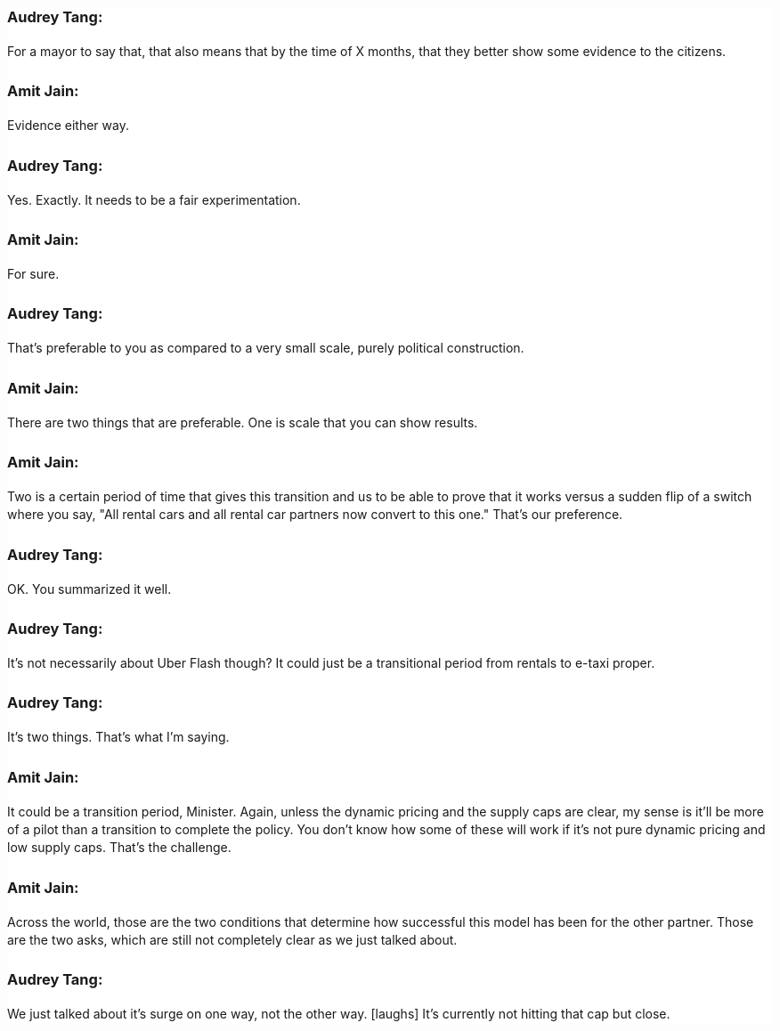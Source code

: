 ### Audrey Tang:
For a mayor to say that, that also means that by the time of X months, that they better show some evidence to the citizens.

### Amit Jain:
Evidence either way.

### Audrey Tang:
Yes. Exactly. It needs to be a fair experimentation.

### Amit Jain:
For sure.

### Audrey Tang:
That’s preferable to you as compared to a very small scale, purely political construction.

### Amit Jain:
There are two things that are preferable. One is scale that you can show results.

### Amit Jain:
Two is a certain period of time that gives this transition and us to be able to prove that it works versus a sudden flip of a switch where you say, &quot;All rental cars and all rental car partners now convert to this one.&quot; That’s our preference.

### Audrey Tang:
OK. You summarized it well.

### Audrey Tang:
It’s not necessarily about Uber Flash though? It could just be a transitional period from rentals to e-taxi proper.

### Audrey Tang:
It’s two things. That’s what I’m saying.

### Amit Jain:
It could be a transition period, Minister. Again, unless the dynamic pricing and the supply caps are clear, my sense is it’ll be more of a pilot than a transition to complete the policy. You don’t know how some of these will work if it’s not pure dynamic pricing and low supply caps. That’s the challenge.

### Amit Jain:
Across the world, those are the two conditions that determine how successful this model has been for the other partner. Those are the two asks, which are still not completely clear as we just talked about.

### Audrey Tang:
We just talked about it’s surge on one way, not the other way. \[laughs\] It’s currently not hitting that cap but close.
